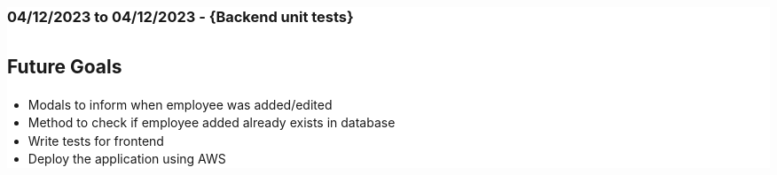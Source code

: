 ### 04/12/2023 to 04/12/2023 - {Backend unit tests}

## Future Goals
* Modals to inform when employee was added/edited
* Method to check if employee added already exists in database
* Write tests for frontend
* Deploy the application using AWS

